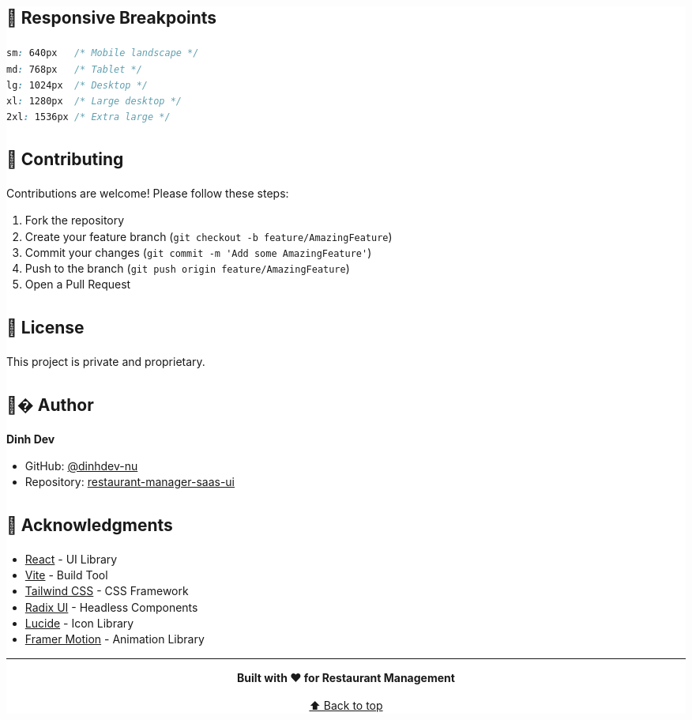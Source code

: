 ## 📱 Responsive Breakpoints

```css
sm: 640px   /* Mobile landscape */
md: 768px   /* Tablet */
lg: 1024px  /* Desktop */
xl: 1280px  /* Large desktop */
2xl: 1536px /* Extra large */
```

## 🤝 Contributing

Contributions are welcome! Please follow these steps:

1. Fork the repository
2. Create your feature branch (`git checkout -b feature/AmazingFeature`)
3. Commit your changes (`git commit -m 'Add some AmazingFeature'`)
4. Push to the branch (`git push origin feature/AmazingFeature`)
5. Open a Pull Request

## 📄 License

This project is private and proprietary.

## 👨‍� Author

**Dinh Dev**
- GitHub: [@dinhdev-nu](https://github.com/dinhdev-nu)
- Repository: [restaurant-manager-saas-ui](https://github.com/dinhdev-nu/restaurant-manager-saas-ui)

## 🙏 Acknowledgments

- [React](https://react.dev/) - UI Library
- [Vite](https://vitejs.dev/) - Build Tool
- [Tailwind CSS](https://tailwindcss.com/) - CSS Framework
- [Radix UI](https://www.radix-ui.com/) - Headless Components
- [Lucide](https://lucide.dev/) - Icon Library
- [Framer Motion](https://www.framer.com/motion/) - Animation Library

---

<div align="center">

**Built with ❤️ for Restaurant Management**

[⬆ Back to top](#-pos-manager---restaurant-saas)

</div>
